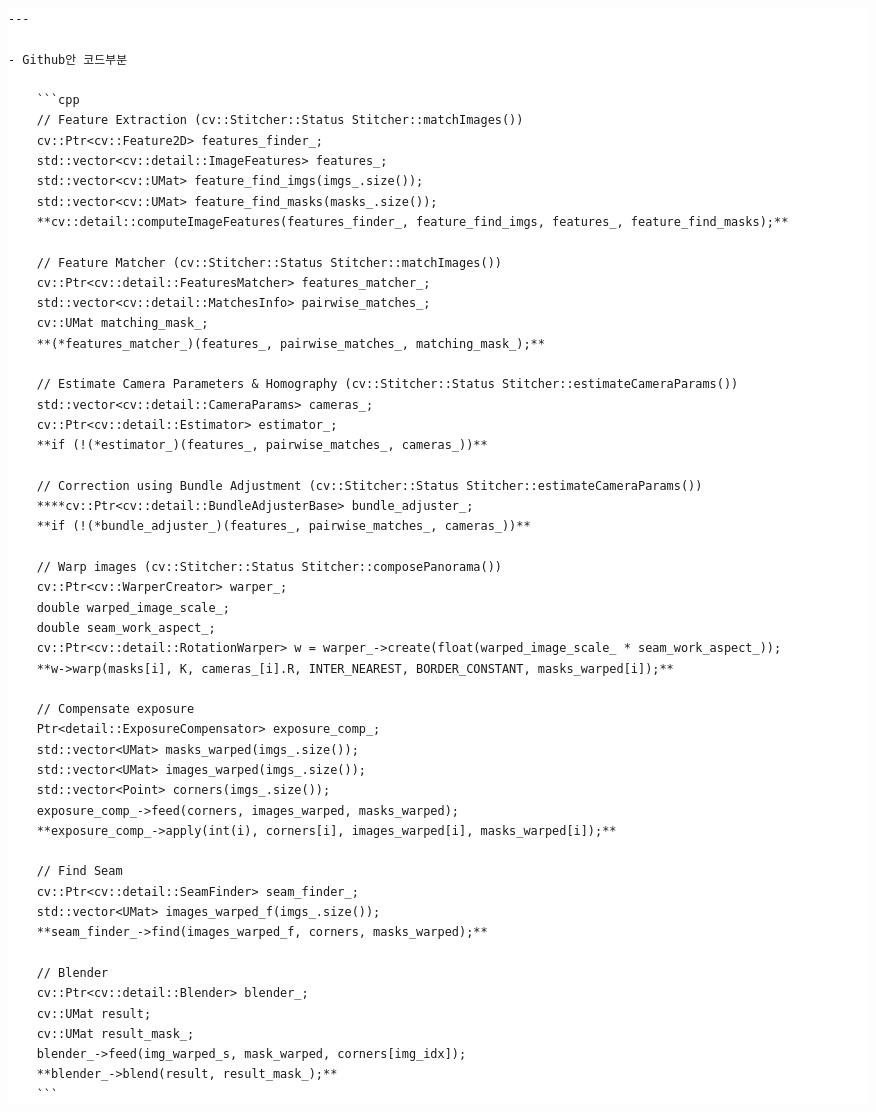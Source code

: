     
    ---
    
    - Github안 코드부분
        
        ```cpp
        // Feature Extraction (cv::Stitcher::Status Stitcher::matchImages())
        cv::Ptr<cv::Feature2D> features_finder_;
        std::vector<cv::detail::ImageFeatures> features_;
        std::vector<cv::UMat> feature_find_imgs(imgs_.size());
        std::vector<cv::UMat> feature_find_masks(masks_.size());
        **cv::detail::computeImageFeatures(features_finder_, feature_find_imgs, features_, feature_find_masks);**
        
        // Feature Matcher (cv::Stitcher::Status Stitcher::matchImages())
        cv::Ptr<cv::detail::FeaturesMatcher> features_matcher_;
        std::vector<cv::detail::MatchesInfo> pairwise_matches_;
        cv::UMat matching_mask_;
        **(*features_matcher_)(features_, pairwise_matches_, matching_mask_);**
        
        // Estimate Camera Parameters & Homography (cv::Stitcher::Status Stitcher::estimateCameraParams())
        std::vector<cv::detail::CameraParams> cameras_;
        cv::Ptr<cv::detail::Estimator> estimator_;
        **if (!(*estimator_)(features_, pairwise_matches_, cameras_))**
        
        // Correction using Bundle Adjustment (cv::Stitcher::Status Stitcher::estimateCameraParams())
        ****cv::Ptr<cv::detail::BundleAdjusterBase> bundle_adjuster_;
        **if (!(*bundle_adjuster_)(features_, pairwise_matches_, cameras_))**
        
        // Warp images (cv::Stitcher::Status Stitcher::composePanorama())
        cv::Ptr<cv::WarperCreator> warper_;
        double warped_image_scale_;
        double seam_work_aspect_;
        cv::Ptr<cv::detail::RotationWarper> w = warper_->create(float(warped_image_scale_ * seam_work_aspect_));
        **w->warp(masks[i], K, cameras_[i].R, INTER_NEAREST, BORDER_CONSTANT, masks_warped[i]);**
        
        // Compensate exposure 
        Ptr<detail::ExposureCompensator> exposure_comp_;
        std::vector<UMat> masks_warped(imgs_.size());
        std::vector<UMat> images_warped(imgs_.size());
        std::vector<Point> corners(imgs_.size());
        exposure_comp_->feed(corners, images_warped, masks_warped);
        **exposure_comp_->apply(int(i), corners[i], images_warped[i], masks_warped[i]);**
        
        // Find Seam
        cv::Ptr<cv::detail::SeamFinder> seam_finder_;
        std::vector<UMat> images_warped_f(imgs_.size());
        **seam_finder_->find(images_warped_f, corners, masks_warped);**
        
        // Blender 
        cv::Ptr<cv::detail::Blender> blender_;
        cv::UMat result;
        cv::UMat result_mask_;
        blender_->feed(img_warped_s, mask_warped, corners[img_idx]);
        **blender_->blend(result, result_mask_);**
        ```
        